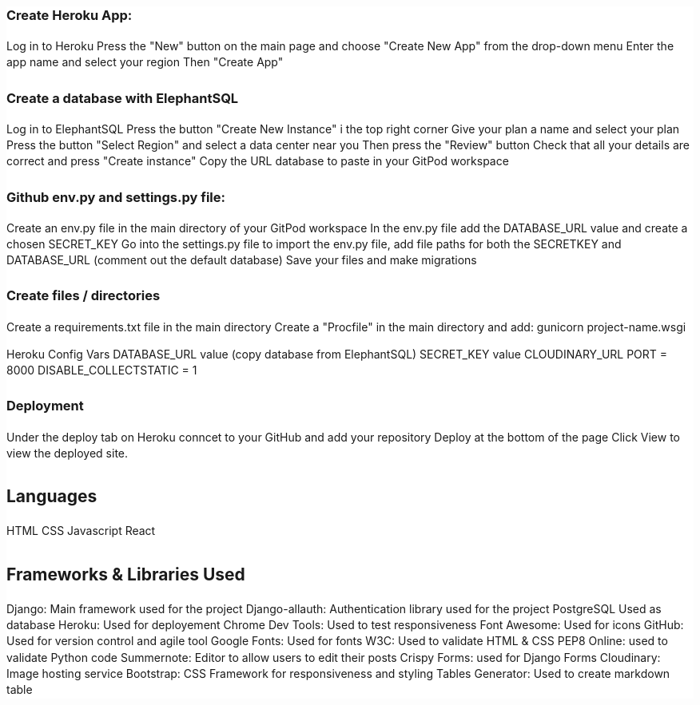 ### Create Heroku App:
Log in to Heroku
Press the "New" button on the main page and choose "Create New App" from the drop-down menu
Enter the app name and select your region
Then "Create App"

### Create a database with ElephantSQL
Log in to ElephantSQL
Press the button "Create New Instance" i the top right corner
Give your plan a name and select your plan
Press the button "Select Region" and select a data center near you
Then press the "Review" button
Check that all your details are correct and press "Create instance"
Copy the URL database to paste in your GitPod workspace

### Github env.py and settings.py file:
Create an env.py file in the main directory of your GitPod workspace
In the env.py file add the DATABASE_URL value and create a chosen SECRET_KEY
Go into the settings.py file to import the env.py file, add file paths for both the SECRETKEY and DATABASE_URL (comment out the default database)
Save your files and make migrations

### Create files / directories
Create a requirements.txt file in the main directory
Create a "Procfile" in the main directory and add: gunicorn project-name.wsgi

Heroku Config Vars
DATABASE_URL value (copy database from ElephantSQL)
SECRET_KEY value
CLOUDINARY_URL
PORT = 8000
DISABLE_COLLECTSTATIC = 1

### Deployment
Under the deploy tab on Heroku conncet to your GitHub and add your repository
Deploy at the bottom of the page
Click View to view the deployed site.

## Languages
HTML
CSS
Javascript
React

## Frameworks & Libraries Used
Django: Main framework used for the project
Django-allauth: Authentication library used for the project
PostgreSQL Used as database
Heroku: Used for deployement
Chrome Dev Tools: Used to test responsiveness
Font Awesome: Used for icons
GitHub: Used for version control and agile tool
Google Fonts: Used for fonts
W3C: Used to validate HTML & CSS
PEP8 Online: used to validate Python code
Summernote: Editor to allow users to edit their posts
Crispy Forms: used for Django Forms
Cloudinary: Image hosting service
Bootstrap: CSS Framework for responsiveness and styling
Tables Generator: Used to create markdown table
